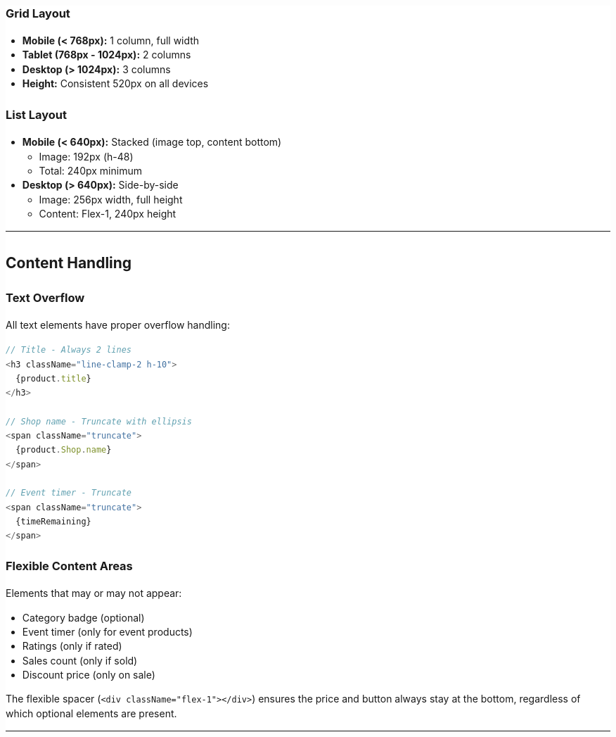 ### Grid Layout
- **Mobile (< 768px):** 1 column, full width
- **Tablet (768px - 1024px):** 2 columns
- **Desktop (> 1024px):** 3 columns
- **Height:** Consistent 520px on all devices

### List Layout
- **Mobile (< 640px):** Stacked (image top, content bottom)
  - Image: 192px (h-48)
  - Total: 240px minimum
- **Desktop (> 640px):** Side-by-side
  - Image: 256px width, full height
  - Content: Flex-1, 240px height

---

## Content Handling

### Text Overflow
All text elements have proper overflow handling:

```typescript
// Title - Always 2 lines
<h3 className="line-clamp-2 h-10">
  {product.title}
</h3>

// Shop name - Truncate with ellipsis
<span className="truncate">
  {product.Shop.name}
</span>

// Event timer - Truncate
<span className="truncate">
  {timeRemaining}
</span>
```

### Flexible Content Areas
Elements that may or may not appear:
- Category badge (optional)
- Event timer (only for event products)
- Ratings (only if rated)
- Sales count (only if sold)
- Discount price (only on sale)

The flexible spacer (`<div className="flex-1"></div>`) ensures the price and button always stay at the bottom, regardless of which optional elements are present.

---
